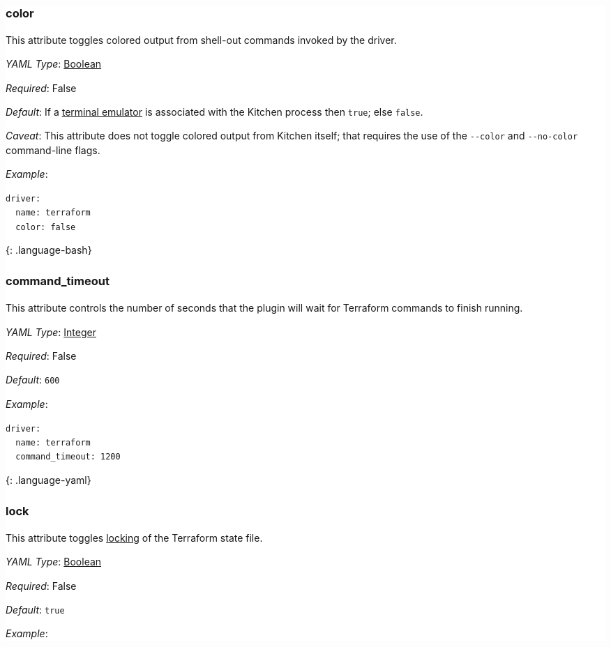 ### color

This attribute toggles colored output from shell-out commands invoked by
the driver.
      
*YAML Type*: [Boolean](http://www.yaml.org/spec/1.2/spec.html#id2803629)

*Required*: False

*Default*: If a
[terminal emulator](https://en.wikipedia.org/wiki/Terminal_emulator) is
associated with the Kitchen process then `true`; else `false`.

*Caveat*: This attribute does not toggle colored output from Kitchen
itself; that requires the use of the `--color` and `--no-color`
command-line flags.

*Example*:

~~~
driver:
  name: terraform
  color: false
~~~
{: .language-bash}

### command_timeout

This attribute controls the number of seconds that the plugin will wait
for Terraform commands to finish running.

*YAML Type*: [Integer](http://www.yaml.org/spec/1.2/spec.html#id2803828)

*Required*: False

*Default*: `600`

*Example*: 

~~~
driver:
  name: terraform
  command_timeout: 1200
~~~
{: .language-yaml}

### lock

This attribute toggles
[locking](https://www.terraform.io/docs/state/locking.html) of the
Terraform state file.
      
*YAML Type*: [Boolean](http://www.yaml.org/spec/1.2/spec.html#id2803629)

*Required*: False

*Default*: `true`

*Example*: 
